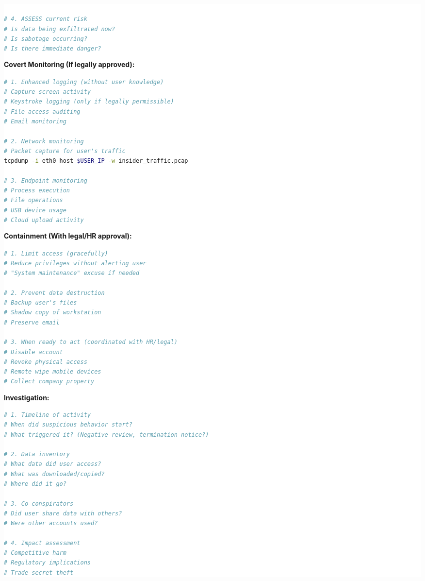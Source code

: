 ```bash

# 4. ASSESS current risk
# Is data being exfiltrated now?
# Is sabotage occurring?
# Is there immediate danger?
```

**Covert Monitoring (If legally approved):**
```bash
# 1. Enhanced logging (without user knowledge)
# Capture screen activity
# Keystroke logging (only if legally permissible)
# File access auditing
# Email monitoring

# 2. Network monitoring
# Packet capture for user's traffic
tcpdump -i eth0 host $USER_IP -w insider_traffic.pcap

# 3. Endpoint monitoring
# Process execution
# File operations
# USB device usage
# Cloud upload activity
```

**Containment (With legal/HR approval):**
```bash
# 1. Limit access (gracefully)
# Reduce privileges without alerting user
# "System maintenance" excuse if needed

# 2. Prevent data destruction
# Backup user's files
# Shadow copy of workstation
# Preserve email

# 3. When ready to act (coordinated with HR/legal)
# Disable account
# Revoke physical access
# Remote wipe mobile devices
# Collect company property
```

**Investigation:**
```bash
# 1. Timeline of activity
# When did suspicious behavior start?
# What triggered it? (Negative review, termination notice?)

# 2. Data inventory
# What data did user access?
# What was downloaded/copied?
# Where did it go?

# 3. Co-conspirators
# Did user share data with others?
# Were other accounts used?

# 4. Impact assessment
# Competitive harm
# Regulatory implications
# Trade secret theft
```
